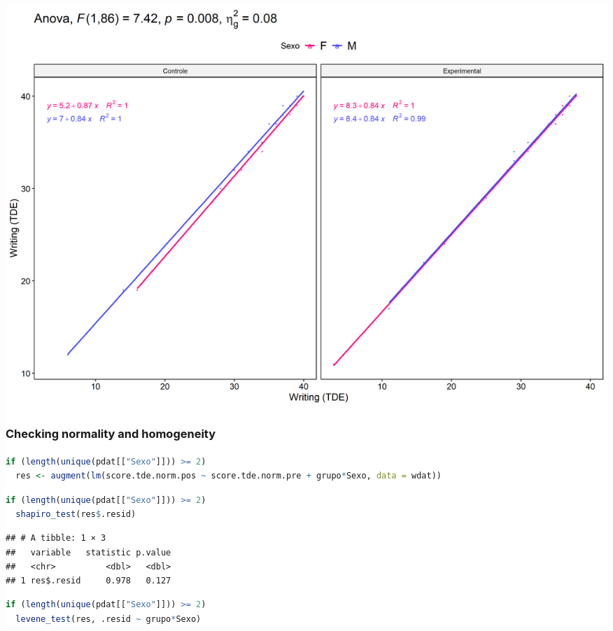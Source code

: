 ![](aov-wordgen-score.tde.norm_files/figure-gfm/unnamed-chunk-50-1.png)

### Checking normality and homogeneity

``` r
if (length(unique(pdat[["Sexo"]])) >= 2) 
  res <- augment(lm(score.tde.norm.pos ~ score.tde.norm.pre + grupo*Sexo, data = wdat))
```

``` r
if (length(unique(pdat[["Sexo"]])) >= 2)
  shapiro_test(res$.resid)
```

    ## # A tibble: 1 × 3
    ##   variable   statistic p.value
    ##   <chr>          <dbl>   <dbl>
    ## 1 res$.resid     0.978   0.127

``` r
if (length(unique(pdat[["Sexo"]])) >= 2) 
  levene_test(res, .resid ~ grupo*Sexo)
```
